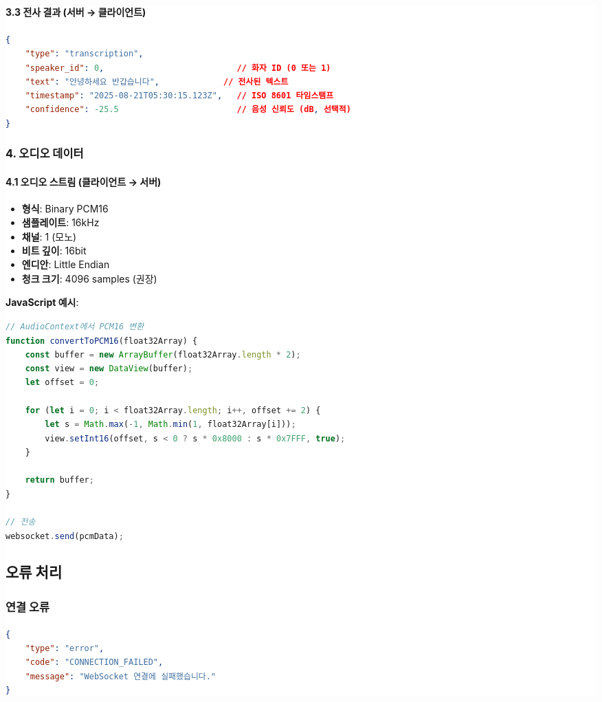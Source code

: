 #### 3.3 전사 결과 (서버 → 클라이언트)
```json
{
    "type": "transcription",
    "speaker_id": 0,                           // 화자 ID (0 또는 1)
    "text": "안녕하세요 반갑습니다",             // 전사된 텍스트
    "timestamp": "2025-08-21T05:30:15.123Z",   // ISO 8601 타임스탬프
    "confidence": -25.5                        // 음성 신뢰도 (dB, 선택적)
}
```

### 4. 오디오 데이터

#### 4.1 오디오 스트림 (클라이언트 → 서버)
- **형식**: Binary PCM16
- **샘플레이트**: 16kHz
- **채널**: 1 (모노)
- **비트 깊이**: 16bit
- **엔디안**: Little Endian
- **청크 크기**: 4096 samples (권장)

**JavaScript 예시**:
```javascript
// AudioContext에서 PCM16 변환
function convertToPCM16(float32Array) {
    const buffer = new ArrayBuffer(float32Array.length * 2);
    const view = new DataView(buffer);
    let offset = 0;
    
    for (let i = 0; i < float32Array.length; i++, offset += 2) {
        let s = Math.max(-1, Math.min(1, float32Array[i]));
        view.setInt16(offset, s < 0 ? s * 0x8000 : s * 0x7FFF, true);
    }
    
    return buffer;
}

// 전송
websocket.send(pcmData);
```

## 오류 처리

### 연결 오류
```json
{
    "type": "error",
    "code": "CONNECTION_FAILED",
    "message": "WebSocket 연결에 실패했습니다."
}
```
